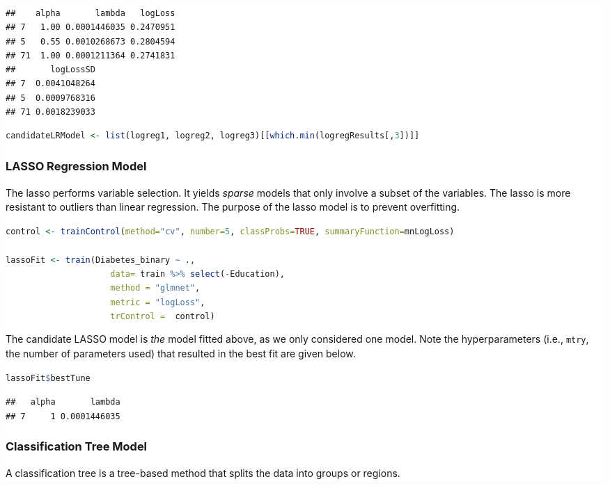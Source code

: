     ##    alpha       lambda   logLoss
    ## 7   1.00 0.0001446035 0.2470951
    ## 5   0.55 0.0010268673 0.2804594
    ## 71  1.00 0.0001211364 0.2741831
    ##       logLossSD
    ## 7  0.0041048264
    ## 5  0.0009768316
    ## 71 0.0018239033

``` r
candidateLRModel <- list(logreg1, logreg2, logreg3)[[which.min(logregResults[,3])]]
```

### LASSO Regression Model

The lasso performs variable selection. It yields *sparse* models that
only involve a subset of the variables. The lasso is more resistant to
outliers than linear regression. The purpose of the lasso model is to
prevent overfitting.

``` r
control <- trainControl(method="cv", number=5, classProbs=TRUE, summaryFunction=mnLogLoss)

lassoFit <- train(Diabetes_binary ~ .,
                     data= train %>% select(-Education),
                     method = "glmnet",
                     metric = "logLoss",
                     trControl =  control)
```

The candidate LASSO model is *the* model fitted above, as we only
considered one model. Note the hyperparameters (i.e., `mtry`, the number
of parameters used) that resulted in the best fit are given below.

``` r
lassoFit$bestTune
```

    ##   alpha       lambda
    ## 7     1 0.0001446035

### Classification Tree Model

A classification tree is a tree-based method that splits the data into
groups or regions.
